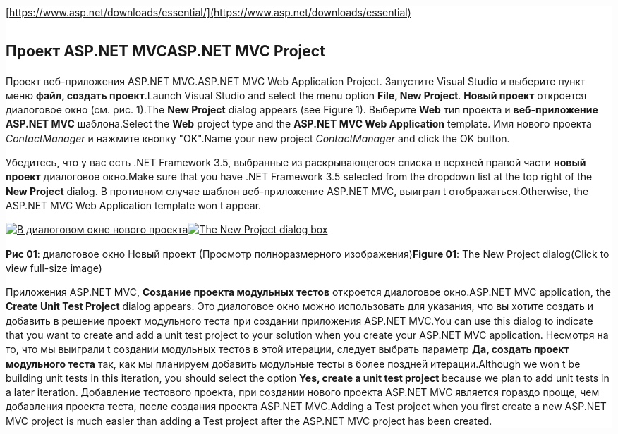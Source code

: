 [https://www.asp.net/downloads/essential/](https://www.asp.net/downloads/essential)

## <a name="aspnet-mvc-project"></a><span data-ttu-id="4cb6b-162">Проект ASP.NET MVC</span><span class="sxs-lookup"><span data-stu-id="4cb6b-162">ASP.NET MVC Project</span></span>

<span data-ttu-id="4cb6b-163">Проект веб-приложения ASP.NET MVC.</span><span class="sxs-lookup"><span data-stu-id="4cb6b-163">ASP.NET MVC Web Application Project.</span></span> <span data-ttu-id="4cb6b-164">Запустите Visual Studio и выберите пункт меню **файл, создать проект**.</span><span class="sxs-lookup"><span data-stu-id="4cb6b-164">Launch Visual Studio and select the menu option **File, New Project**.</span></span> <span data-ttu-id="4cb6b-165">**Новый проект** откроется диалоговое окно (см. рис. 1).</span><span class="sxs-lookup"><span data-stu-id="4cb6b-165">The **New Project** dialog appears (see Figure 1).</span></span> <span data-ttu-id="4cb6b-166">Выберите **Web** тип проекта и **веб-приложение ASP.NET MVC** шаблона.</span><span class="sxs-lookup"><span data-stu-id="4cb6b-166">Select the **Web** project type and the **ASP.NET MVC Web Application** template.</span></span> <span data-ttu-id="4cb6b-167">Имя нового проекта *ContactManager* и нажмите кнопку "ОК".</span><span class="sxs-lookup"><span data-stu-id="4cb6b-167">Name your new project *ContactManager* and click the OK button.</span></span>


<span data-ttu-id="4cb6b-168">Убедитесь, что у вас есть .NET Framework 3.5, выбранные из раскрывающегося списка в верхней правой части **новый проект** диалоговое окно.</span><span class="sxs-lookup"><span data-stu-id="4cb6b-168">Make sure that you have .NET Framework 3.5 selected from the dropdown list at the top right of the **New Project** dialog.</span></span> <span data-ttu-id="4cb6b-169">В противном случае шаблон веб-приложение ASP.NET MVC, выиграл t отображаться.</span><span class="sxs-lookup"><span data-stu-id="4cb6b-169">Otherwise, the ASP.NET MVC Web Application template won t appear.</span></span>


<span data-ttu-id="4cb6b-170">[![В диалоговом окне нового проекта](iteration-1-create-the-application-vb/_static/image1.jpg)](iteration-1-create-the-application-vb/_static/image1.png)</span><span class="sxs-lookup"><span data-stu-id="4cb6b-170">[![The New Project dialog box](iteration-1-create-the-application-vb/_static/image1.jpg)](iteration-1-create-the-application-vb/_static/image1.png)</span></span>

<span data-ttu-id="4cb6b-171">**Рис 01**: диалоговое окно Новый проект ([Просмотр полноразмерного изображения](iteration-1-create-the-application-vb/_static/image2.png))</span><span class="sxs-lookup"><span data-stu-id="4cb6b-171">**Figure 01**: The New Project dialog([Click to view full-size image](iteration-1-create-the-application-vb/_static/image2.png))</span></span>


<span data-ttu-id="4cb6b-172">Приложения ASP.NET MVC, **Создание проекта модульных тестов** откроется диалоговое окно.</span><span class="sxs-lookup"><span data-stu-id="4cb6b-172">ASP.NET MVC application, the **Create Unit Test Project** dialog appears.</span></span> <span data-ttu-id="4cb6b-173">Это диалоговое окно можно использовать для указания, что вы хотите создать и добавить в решение проект модульного теста при создании приложения ASP.NET MVC.</span><span class="sxs-lookup"><span data-stu-id="4cb6b-173">You can use this dialog to indicate that you want to create and add a unit test project to your solution when you create your ASP.NET MVC application.</span></span> <span data-ttu-id="4cb6b-174">Несмотря на то, что мы выиграли t создании модульных тестов в этой итерации, следует выбрать параметр **Да, создать проект модульного теста** так, как мы планируем добавить модульные тесты в более поздней итерации.</span><span class="sxs-lookup"><span data-stu-id="4cb6b-174">Although we won t be building unit tests in this iteration, you should select the option **Yes, create a unit test project** because we plan to add unit tests in a later iteration.</span></span> <span data-ttu-id="4cb6b-175">Добавление тестового проекта, при создании нового проекта ASP.NET MVC является гораздо проще, чем добавления проекта теста, после создания проекта ASP.NET MVC.</span><span class="sxs-lookup"><span data-stu-id="4cb6b-175">Adding a Test project when you first create a new ASP.NET MVC project is much easier than adding a Test project after the ASP.NET MVC project has been created.</span></span>
